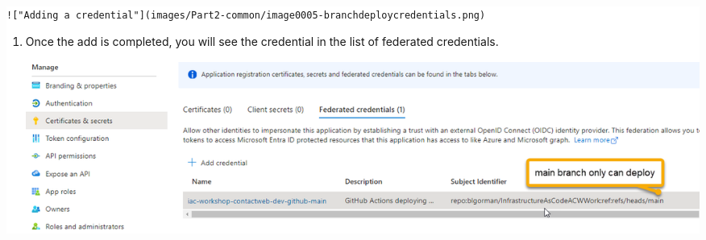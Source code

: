     !["Adding a credential"](images/Part2-common/image0005-branchdeploycredentials.png)  
            
1. Once the add is completed, you will see the credential in the list of federated credentials.

    !["Credential added"](images/Part2-common/image0006-federatedCredentialsMainBranch.png)
